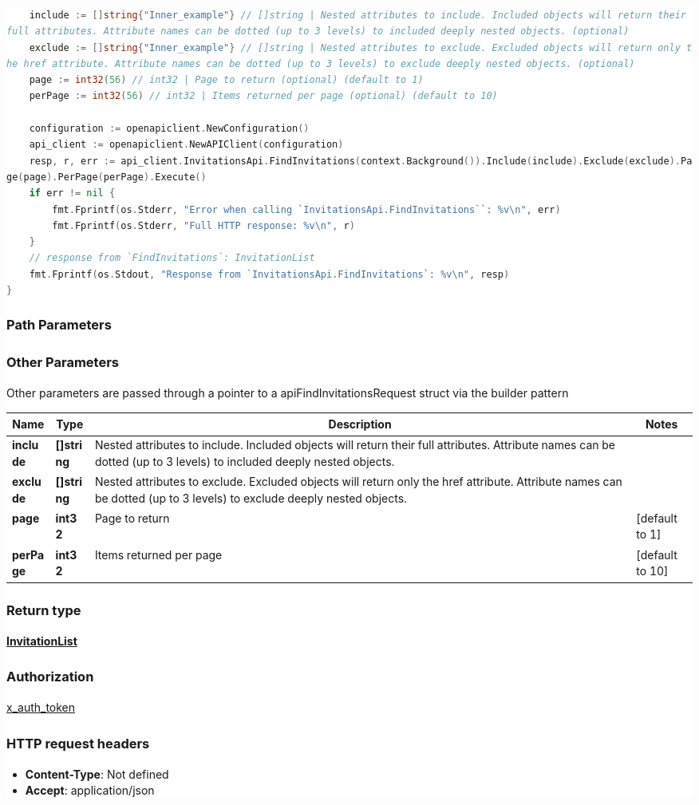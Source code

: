 ```go
    include := []string{"Inner_example"} // []string | Nested attributes to include. Included objects will return their full attributes. Attribute names can be dotted (up to 3 levels) to included deeply nested objects. (optional)
    exclude := []string{"Inner_example"} // []string | Nested attributes to exclude. Excluded objects will return only the href attribute. Attribute names can be dotted (up to 3 levels) to exclude deeply nested objects. (optional)
    page := int32(56) // int32 | Page to return (optional) (default to 1)
    perPage := int32(56) // int32 | Items returned per page (optional) (default to 10)

    configuration := openapiclient.NewConfiguration()
    api_client := openapiclient.NewAPIClient(configuration)
    resp, r, err := api_client.InvitationsApi.FindInvitations(context.Background()).Include(include).Exclude(exclude).Page(page).PerPage(perPage).Execute()
    if err != nil {
        fmt.Fprintf(os.Stderr, "Error when calling `InvitationsApi.FindInvitations``: %v\n", err)
        fmt.Fprintf(os.Stderr, "Full HTTP response: %v\n", r)
    }
    // response from `FindInvitations`: InvitationList
    fmt.Fprintf(os.Stdout, "Response from `InvitationsApi.FindInvitations`: %v\n", resp)
}
```

### Path Parameters



### Other Parameters

Other parameters are passed through a pointer to a apiFindInvitationsRequest struct via the builder pattern


Name | Type | Description  | Notes
------------- | ------------- | ------------- | -------------
 **include** | **[]string** | Nested attributes to include. Included objects will return their full attributes. Attribute names can be dotted (up to 3 levels) to included deeply nested objects. | 
 **exclude** | **[]string** | Nested attributes to exclude. Excluded objects will return only the href attribute. Attribute names can be dotted (up to 3 levels) to exclude deeply nested objects. | 
 **page** | **int32** | Page to return | [default to 1]
 **perPage** | **int32** | Items returned per page | [default to 10]

### Return type

[**InvitationList**](InvitationList.md)

### Authorization

[x_auth_token](../README.md#x_auth_token)

### HTTP request headers

- **Content-Type**: Not defined
- **Accept**: application/json
